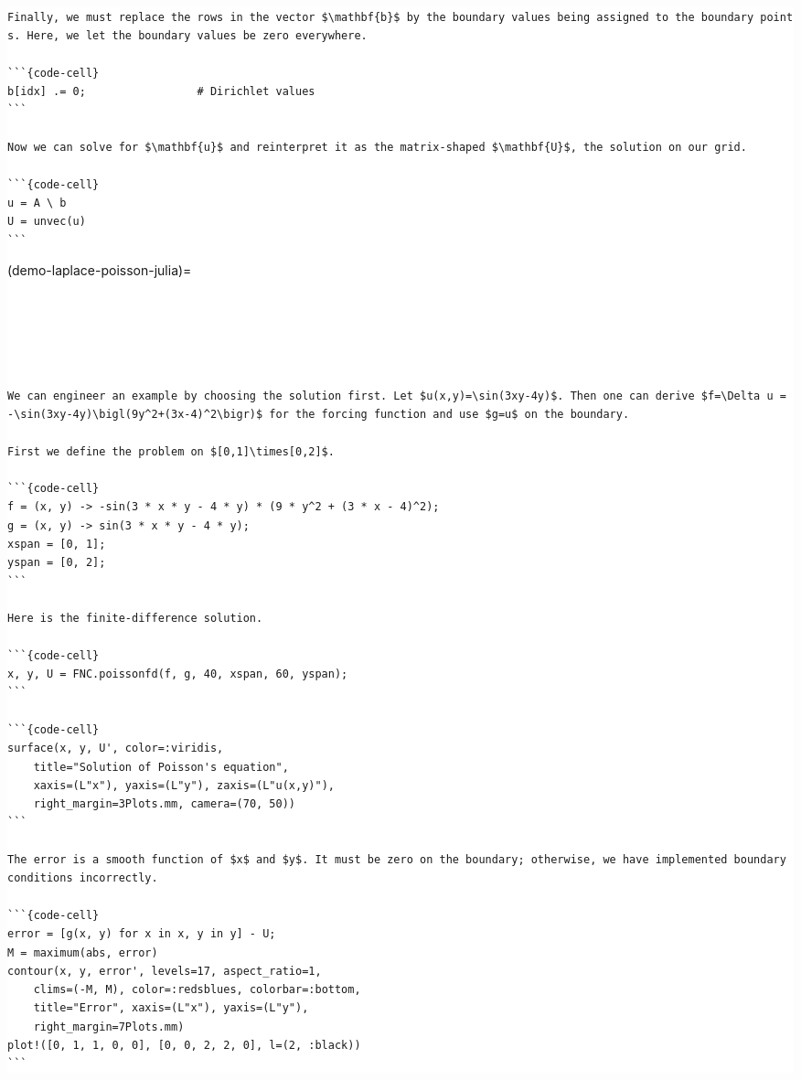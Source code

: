``````{dropdown} @demo-laplace-fd
Finally, we must replace the rows in the vector $\mathbf{b}$ by the boundary values being assigned to the boundary points. Here, we let the boundary values be zero everywhere.

```{code-cell}
b[idx] .= 0;                 # Dirichlet values
```

Now we can solve for $\mathbf{u}$ and reinterpret it as the matrix-shaped $\mathbf{U}$, the solution on our grid.

```{code-cell}
u = A \ b
U = unvec(u)
```

``````

(demo-laplace-poisson-julia)=
``````{dropdown} @demo-laplace-poisson





We can engineer an example by choosing the solution first. Let $u(x,y)=\sin(3xy-4y)$. Then one can derive $f=\Delta u = -\sin(3xy-4y)\bigl(9y^2+(3x-4)^2\bigr)$ for the forcing function and use $g=u$ on the boundary.

First we define the problem on $[0,1]\times[0,2]$.

```{code-cell}
f = (x, y) -> -sin(3 * x * y - 4 * y) * (9 * y^2 + (3 * x - 4)^2);
g = (x, y) -> sin(3 * x * y - 4 * y);
xspan = [0, 1];
yspan = [0, 2];
```

Here is the finite-difference solution.

```{code-cell}
x, y, U = FNC.poissonfd(f, g, 40, xspan, 60, yspan);
```

```{code-cell}
surface(x, y, U', color=:viridis,
    title="Solution of Poisson's equation",
    xaxis=(L"x"), yaxis=(L"y"), zaxis=(L"u(x,y)"),
    right_margin=3Plots.mm, camera=(70, 50))
```

The error is a smooth function of $x$ and $y$. It must be zero on the boundary; otherwise, we have implemented boundary conditions incorrectly.

```{code-cell}
error = [g(x, y) for x in x, y in y] - U;
M = maximum(abs, error)
contour(x, y, error', levels=17, aspect_ratio=1,
    clims=(-M, M), color=:redsblues, colorbar=:bottom,
    title="Error", xaxis=(L"x"), yaxis=(L"y"),
    right_margin=7Plots.mm)
plot!([0, 1, 1, 0, 0], [0, 0, 2, 2, 0], l=(2, :black))
```
``````
